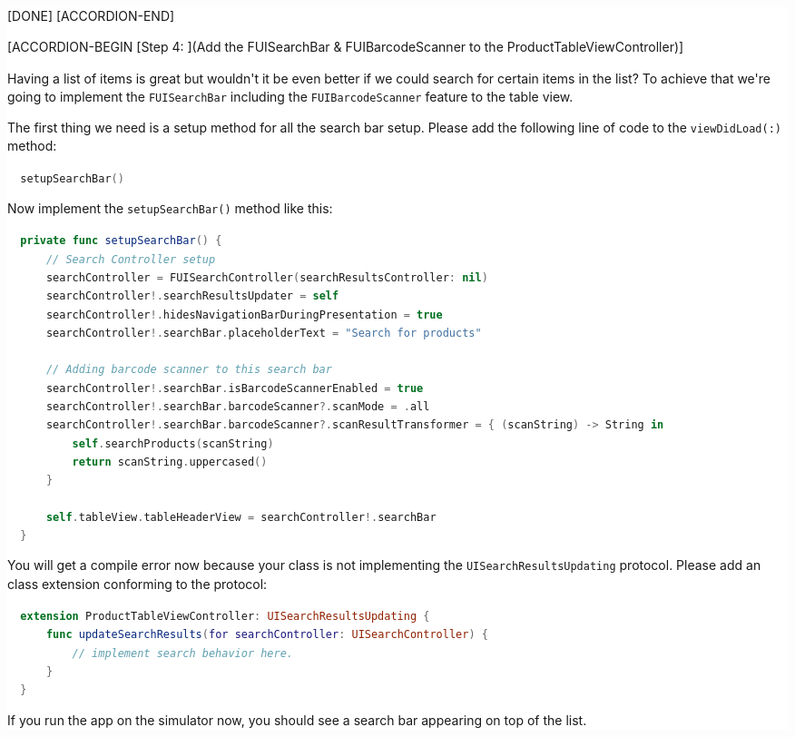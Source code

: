 [DONE]
[ACCORDION-END]

[ACCORDION-BEGIN [Step 4: ](Add the FUISearchBar & FUIBarcodeScanner to the ProductTableViewController)]

Having a list of items is great but wouldn't it be even better if we could search for certain items in the list? To achieve that we're going to implement the `FUISearchBar` including the `FUIBarcodeScanner` feature to the table view.

The first thing we need is a setup method for all the search bar setup. Please add the following line of code to the `viewDidLoad(:)` method:

```swift
  setupSearchBar()

```

Now implement the `setupSearchBar()` method like this:

```swift
  private func setupSearchBar() {
      // Search Controller setup
      searchController = FUISearchController(searchResultsController: nil)
      searchController!.searchResultsUpdater = self
      searchController!.hidesNavigationBarDuringPresentation = true
      searchController!.searchBar.placeholderText = "Search for products"

      // Adding barcode scanner to this search bar
      searchController!.searchBar.isBarcodeScannerEnabled = true
      searchController!.searchBar.barcodeScanner?.scanMode = .all
      searchController!.searchBar.barcodeScanner?.scanResultTransformer = { (scanString) -> String in
          self.searchProducts(scanString)
          return scanString.uppercased()
      }

      self.tableView.tableHeaderView = searchController!.searchBar
  }

```

You will get a compile error now because your class is not implementing the `UISearchResultsUpdating` protocol. Please add an class extension conforming to the protocol:

```swift
  extension ProductTableViewController: UISearchResultsUpdating {
      func updateSearchResults(for searchController: UISearchController) {
          // implement search behavior here.
      }
  }

```

If you run the app on the simulator now, you should see a search bar appearing on top of the list.
